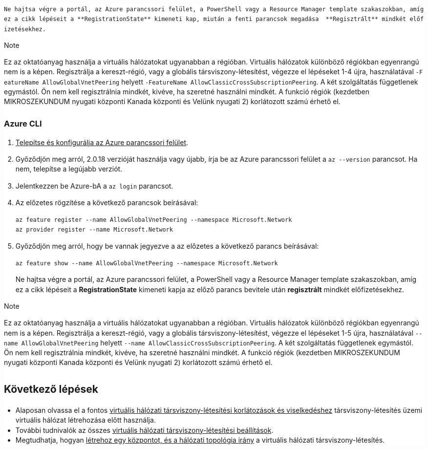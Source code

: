     Ne hajtsa végre a portál, az Azure parancssori felület, a PowerShell vagy a Resource Manager template szakaszokban, amíg ez a cikk lépéseit a **RegistrationState** kimeneti kap, miután a fenti parancsok megadása  **Regisztrált** mindkét előfizetésekhez.

> [!NOTE]
> Ez az oktatóanyag használja a virtuális hálózatokat ugyanabban a régióban. Virtuális hálózatok különböző régiókban egyenrangú nem is a képen. Regisztrálja a kereszt-régió, vagy a globális társviszony-létesítést, végezze el lépéseket 1-4 újra, használatával `-FeatureName AllowGlobalVnetPeering` helyett `-FeatureName AllowClassicCrossSubscriptionPeering`. A két szolgáltatás függetlenek egymástól. Ön nem kell regisztrálnia mindkét, kivéve, ha szeretné használni mindkét. A funkció régiók (kezdetben MIKROSZEKUNDUM nyugati központi Kanada központi és Velünk nyugati 2) korlátozott számú érhető el.

### <a name="azure-cli"></a>Azure CLI

1. [Telepítse és konfigurálja az Azure parancssori felület](/cli/azure/install-azure-cli?toc=%2Fazure%2Fvirtual-network%2Ftoc.json).
2. Győződjön meg arról, 2.0.18 verzióját használja vagy újabb, írja be az Azure parancssori felület a `az --version` parancsot. Ha nem, telepítse a legújabb verziót.
3. Jelentkezzen be Azure-bA a `az login` parancsot.
4. Az előzetes rögzítése a következő parancsok beírásával:

   ```azurecli-interactive
   az feature register --name AllowGlobalVnetPeering --namespace Microsoft.Network
   az provider register --name Microsoft.Network
   ```

5. Győződjön meg arról, hogy be vannak jegyezve a az előzetes a következő parancs beírásával:

    ```azurecli-interactive
    az feature show --name AllowGlobalVnetPeering --namespace Microsoft.Network
    ```

    Ne hajtsa végre a portál, az Azure parancssori felület, a PowerShell vagy a Resource Manager template szakaszokban, amíg ez a cikk lépéseit a **RegistrationState** kimeneti kapja az előző parancs bevitele után **regisztrált**  mindkét előfizetésekhez.

> [!NOTE]
> Ez az oktatóanyag használja a virtuális hálózatokat ugyanabban a régióban. Virtuális hálózatok különböző régiókban egyenrangú nem is a képen. Regisztrálja a kereszt-régió, vagy a globális társviszony-létesítést, végezze el lépéseket 1-5 újra, használatával `--name AllowGlobalVnetPeering` helyett `--name AllowClassicCrossSubscriptionPeering`. A két szolgáltatás függetlenek egymástól. Ön nem kell regisztrálnia mindkét, kivéve, ha szeretné használni mindkét. A funkció régiók (kezdetben MIKROSZEKUNDUM nyugati központi Kanada központi és Velünk nyugati 2) korlátozott számú érhető el.

## <a name="next-steps"></a>Következő lépések

- Alaposan olvassa el a fontos [virtuális hálózati társviszony-létesítési korlátozások és viselkedéshez](virtual-network-manage-peering.md#requirements-and-constraints) társviszony-létesítés üzemi virtuális hálózat létrehozása előtt használja.
- További tudnivalók az összes [virtuális hálózati társviszony-létesítési beállítások](virtual-network-manage-peering.md#create-a-peering).
- Megtudhatja, hogyan [létrehoz egy központot, és a hálózati topológia irány](/azure/architecture/reference-architectures/hybrid-networking/hub-spoke?toc=%2fazure%2fvirtual-network%2ftoc.json#vnet-peering) a virtuális hálózati társviszony-létesítés.

